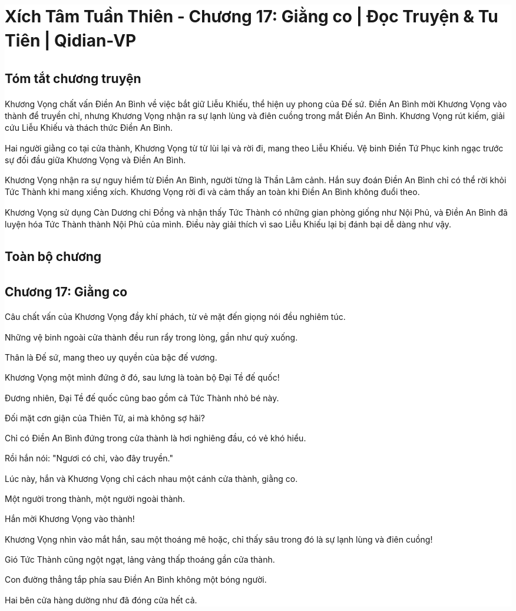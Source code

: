 # Xích Tâm Tuần Thiên - Chương 17: Giằng co | Đọc Truyện & Tu Tiên | Qidian-VP



## Tóm tắt chương truyện

Khương Vọng chất vấn Điền An Bình về việc bắt giữ Liễu Khiếu, thể hiện uy phong của Đế sứ. Điền An Bình mời Khương Vọng vào thành để truyền chỉ, nhưng Khương Vọng nhận ra sự lạnh lùng và điên cuồng trong mắt Điền An Bình. Khương Vọng rút kiếm, giải cứu Liễu Khiếu và thách thức Điền An Bình.

Hai người giằng co tại cửa thành, Khương Vọng từ từ lùi lại và rời đi, mang theo Liễu Khiếu. Vệ binh Điền Tứ Phục kinh ngạc trước sự đối đầu giữa Khương Vọng và Điền An Bình.

Khương Vọng nhận ra sự nguy hiểm từ Điền An Bình, người từng là Thần Lâm cảnh. Hắn suy đoán Điền An Bình chỉ có thể rời khỏi Tức Thành khi mang xiềng xích. Khương Vọng rời đi và cảm thấy an toàn khi Điền An Bình không đuổi theo.

Khương Vọng sử dụng Càn Dương chi Đồng và nhận thấy Tức Thành có những gian phòng giống như Nội Phủ, và Điền An Bình đã luyện hóa Tức Thành thành Nội Phủ của mình. Điều này giải thích vì sao Liễu Khiếu lại bị đánh bại dễ dàng như vậy.



## Toàn bộ chương

## Chương 17: Giằng co

Câu chất vấn của Khương Vọng đầy khí phách, từ vẻ mặt đến giọng nói đều nghiêm túc.

Những vệ binh ngoài cửa thành đều run rẩy trong lòng, gần như quỳ xuống.

Thân là Đế sứ, mang theo uy quyền của bậc đế vương.

Khương Vọng một mình đứng ở đó, sau lưng là toàn bộ Đại Tề đế quốc!

Đương nhiên, Đại Tề đế quốc cũng bao gồm cả Tức Thành nhỏ bé này.

Đối mặt cơn giận của Thiên Tử, ai mà không sợ hãi?

Chỉ có Điền An Bình đứng trong cửa thành là hơi nghiêng đầu, có vẻ khó hiểu.

Rồi hắn nói: "Ngươi có chỉ, vào đây truyền."

Lúc này, hắn và Khương Vọng chỉ cách nhau một cánh cửa thành, giằng co.

Một người trong thành, một người ngoài thành.

Hắn mời Khương Vọng vào thành!

Khương Vọng nhìn vào mắt hắn, sau một thoáng mê hoặc, chỉ thấy sâu trong đó là sự lạnh lùng và điên cuồng!

Gió Tức Thành cũng ngột ngạt, lảng vảng thấp thoáng gần cửa thành.

Con đường thẳng tắp phía sau Điền An Bình không một bóng người.

Hai bên cửa hàng dường như đã đóng cửa hết cả.
